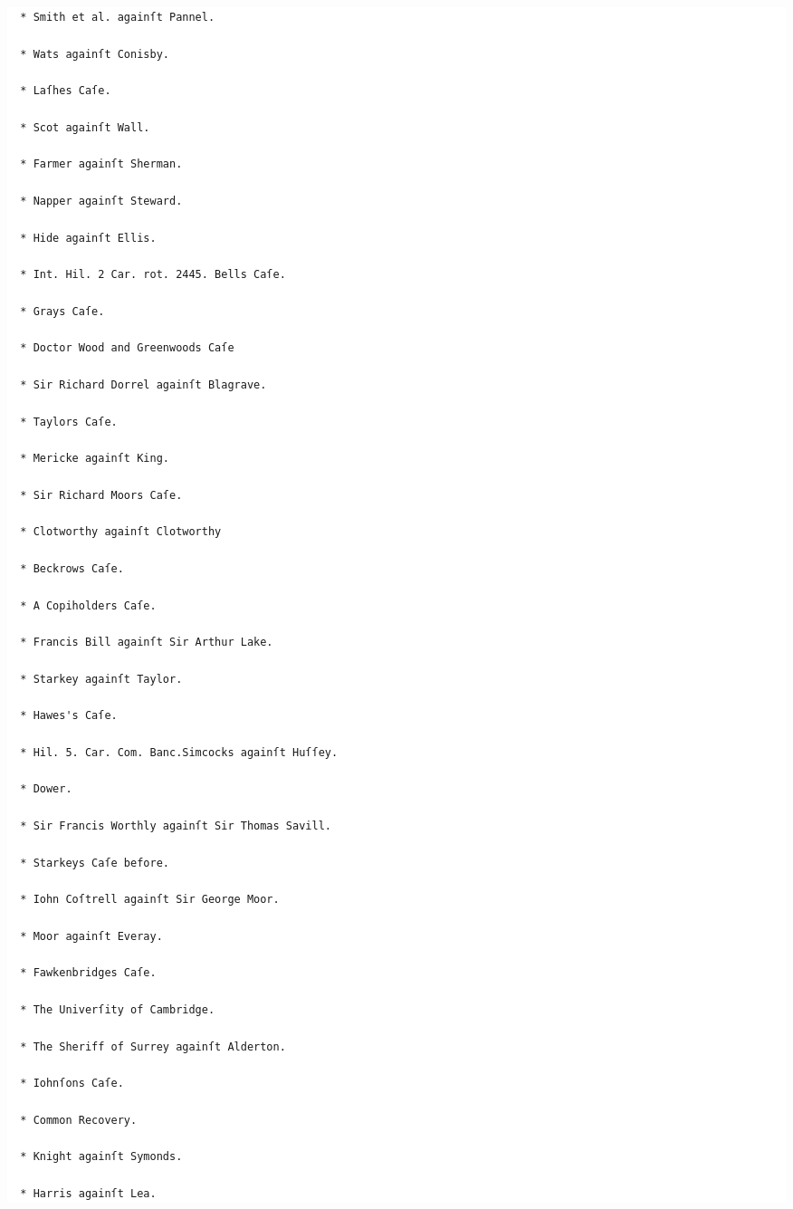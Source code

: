       * Smith et al. againſt Pannel.

      * Wats againſt Conisby.

      * Laſhes Caſe.

      * Scot againſt Wall.

      * Farmer againſt Sherman.

      * Napper againſt Steward.

      * Hide againſt Ellis.

      * Int. Hil. 2 Car. rot. 2445. Bells Caſe.

      * Grays Caſe.

      * Doctor Wood and Greenwoods Caſe

      * Sir Richard Dorrel againſt Blagrave.

      * Taylors Caſe.

      * Mericke againſt King.

      * Sir Richard Moors Caſe.

      * Clotworthy againſt Clotworthy

      * Beckrows Caſe.

      * A Copiholders Caſe.

      * Francis Bill againſt Sir Arthur Lake.

      * Starkey againſt Taylor.

      * Hawes's Caſe.

      * Hil. 5. Car. Com. Banc.Simcocks againſt Huſſey.

      * Dower.

      * Sir Francis Worthly againſt Sir Thomas Savill.

      * Starkeys Caſe before.

      * Iohn Coſtrell againſt Sir George Moor.

      * Moor againſt Everay.

      * Fawkenbridges Caſe.

      * The Univerſity of Cambridge.

      * The Sheriff of Surrey againſt Alderton.

      * Iohnſons Caſe.

      * Common Recovery.

      * Knight againſt Symonds.

      * Harris againſt Lea.
